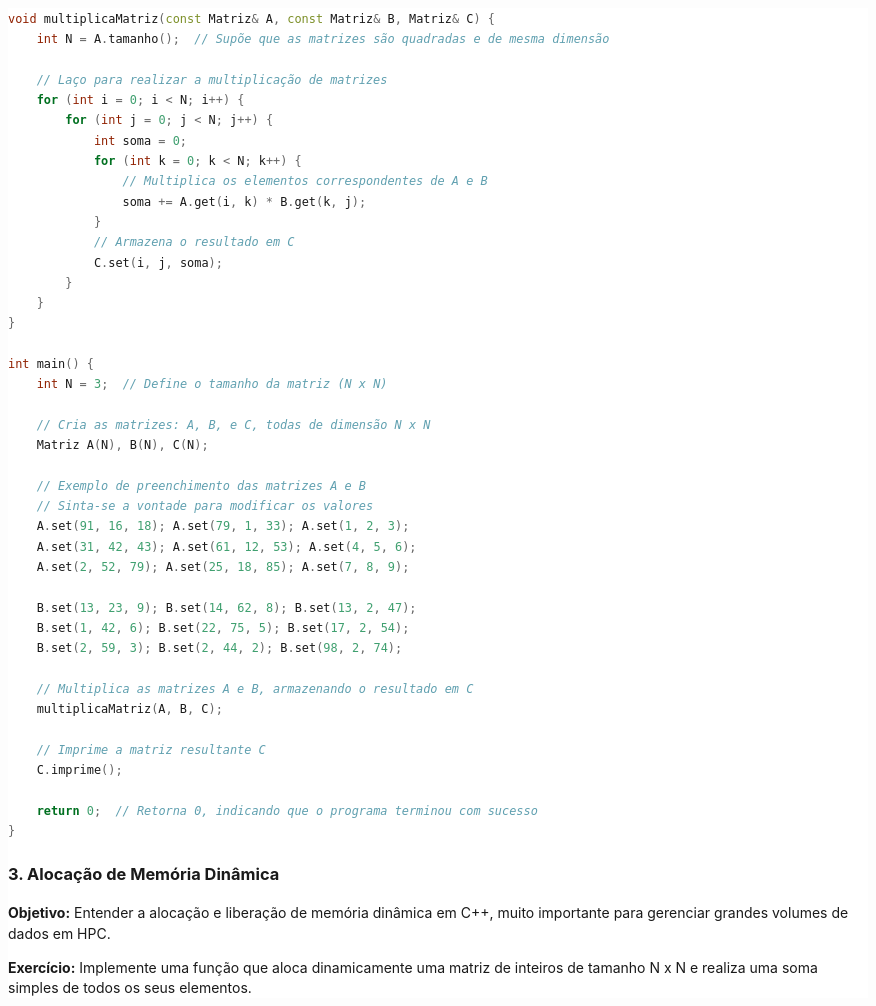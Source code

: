 ```cpp
void multiplicaMatriz(const Matriz& A, const Matriz& B, Matriz& C) {
    int N = A.tamanho();  // Supõe que as matrizes são quadradas e de mesma dimensão

    // Laço para realizar a multiplicação de matrizes
    for (int i = 0; i < N; i++) {
        for (int j = 0; j < N; j++) {
            int soma = 0;
            for (int k = 0; k < N; k++) {
                // Multiplica os elementos correspondentes de A e B
                soma += A.get(i, k) * B.get(k, j);
            }
            // Armazena o resultado em C
            C.set(i, j, soma);
        }
    }
}

int main() {
    int N = 3;  // Define o tamanho da matriz (N x N)

    // Cria as matrizes: A, B, e C, todas de dimensão N x N
    Matriz A(N), B(N), C(N);

    // Exemplo de preenchimento das matrizes A e B
    // Sinta-se a vontade para modificar os valores
    A.set(91, 16, 18); A.set(79, 1, 33); A.set(1, 2, 3);
    A.set(31, 42, 43); A.set(61, 12, 53); A.set(4, 5, 6);
    A.set(2, 52, 79); A.set(25, 18, 85); A.set(7, 8, 9);

    B.set(13, 23, 9); B.set(14, 62, 8); B.set(13, 2, 47);
    B.set(1, 42, 6); B.set(22, 75, 5); B.set(17, 2, 54);
    B.set(2, 59, 3); B.set(2, 44, 2); B.set(98, 2, 74);

    // Multiplica as matrizes A e B, armazenando o resultado em C
    multiplicaMatriz(A, B, C);

    // Imprime a matriz resultante C
    C.imprime();

    return 0;  // Retorna 0, indicando que o programa terminou com sucesso
}
```

### 3. Alocação de Memória Dinâmica

**Objetivo:** Entender a alocação e liberação de memória dinâmica em C++, muito importante para gerenciar grandes volumes de dados em HPC.

**Exercício:**
Implemente uma função que aloca dinamicamente uma matriz de inteiros de tamanho N x N e realiza uma soma simples de todos os seus elementos.
